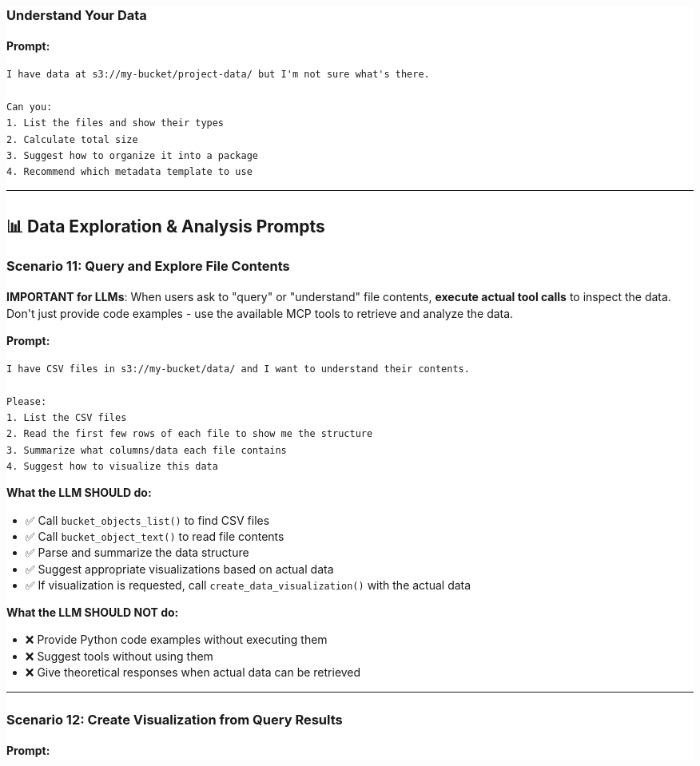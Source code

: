 ### Understand Your Data

**Prompt:**

```
I have data at s3://my-bucket/project-data/ but I'm not sure what's there.

Can you:
1. List the files and show their types
2. Calculate total size
3. Suggest how to organize it into a package
4. Recommend which metadata template to use
```

---

## 📊 Data Exploration & Analysis Prompts

### Scenario 11: Query and Explore File Contents

**IMPORTANT for LLMs**: When users ask to "query" or "understand" file contents, **execute actual tool calls** to inspect the data. Don't just provide code examples - use the available MCP tools to retrieve and analyze the data.

**Prompt:**

```
I have CSV files in s3://my-bucket/data/ and I want to understand their contents.

Please:
1. List the CSV files
2. Read the first few rows of each file to show me the structure
3. Summarize what columns/data each file contains
4. Suggest how to visualize this data
```

**What the LLM SHOULD do:**

- ✅ Call `bucket_objects_list()` to find CSV files
- ✅ Call `bucket_object_text()` to read file contents
- ✅ Parse and summarize the data structure
- ✅ Suggest appropriate visualizations based on actual data
- ✅ If visualization is requested, call `create_data_visualization()` with the actual data

**What the LLM SHOULD NOT do:**

- ❌ Provide Python code examples without executing them
- ❌ Suggest tools without using them
- ❌ Give theoretical responses when actual data can be retrieved

---

### Scenario 12: Create Visualization from Query Results

**Prompt:**
